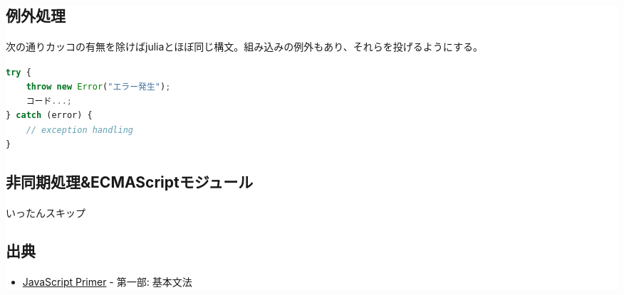 ## 例外処理
次の通りカッコの有無を除けばjuliaとほぼ同じ構文。組み込みの例外もあり、それらを投げるようにする。
```javascript
try {
    throw new Error("エラー発生");
    コード...;
} catch (error) {
    // exception handling
}
```





## 非同期処理&ECMAScriptモジュール
いったんスキップ





## 出典
- [JavaScript Primer](https://jsprimer.net) - 第一部: 基本文法